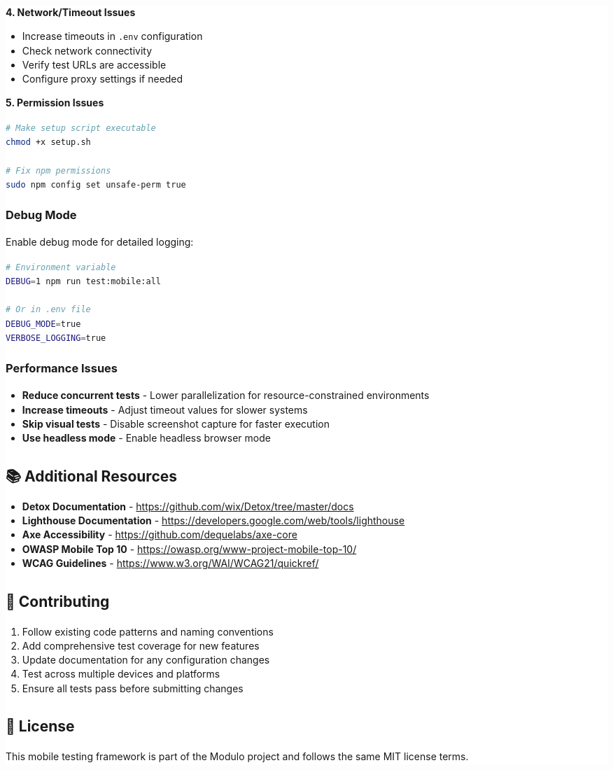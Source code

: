 **4. Network/Timeout Issues**
- Increase timeouts in `.env` configuration
- Check network connectivity
- Verify test URLs are accessible
- Configure proxy settings if needed

**5. Permission Issues**
```bash
# Make setup script executable
chmod +x setup.sh

# Fix npm permissions
sudo npm config set unsafe-perm true
```

### Debug Mode

Enable debug mode for detailed logging:

```bash
# Environment variable
DEBUG=1 npm run test:mobile:all

# Or in .env file
DEBUG_MODE=true
VERBOSE_LOGGING=true
```

### Performance Issues

- **Reduce concurrent tests** - Lower parallelization for resource-constrained environments
- **Increase timeouts** - Adjust timeout values for slower systems
- **Skip visual tests** - Disable screenshot capture for faster execution
- **Use headless mode** - Enable headless browser mode

## 📚 Additional Resources

- **Detox Documentation** - https://github.com/wix/Detox/tree/master/docs
- **Lighthouse Documentation** - https://developers.google.com/web/tools/lighthouse
- **Axe Accessibility** - https://github.com/dequelabs/axe-core
- **OWASP Mobile Top 10** - https://owasp.org/www-project-mobile-top-10/
- **WCAG Guidelines** - https://www.w3.org/WAI/WCAG21/quickref/

## 🤝 Contributing

1. Follow existing code patterns and naming conventions
2. Add comprehensive test coverage for new features
3. Update documentation for any configuration changes
4. Test across multiple devices and platforms
5. Ensure all tests pass before submitting changes

## 📝 License

This mobile testing framework is part of the Modulo project and follows the same MIT license terms.
